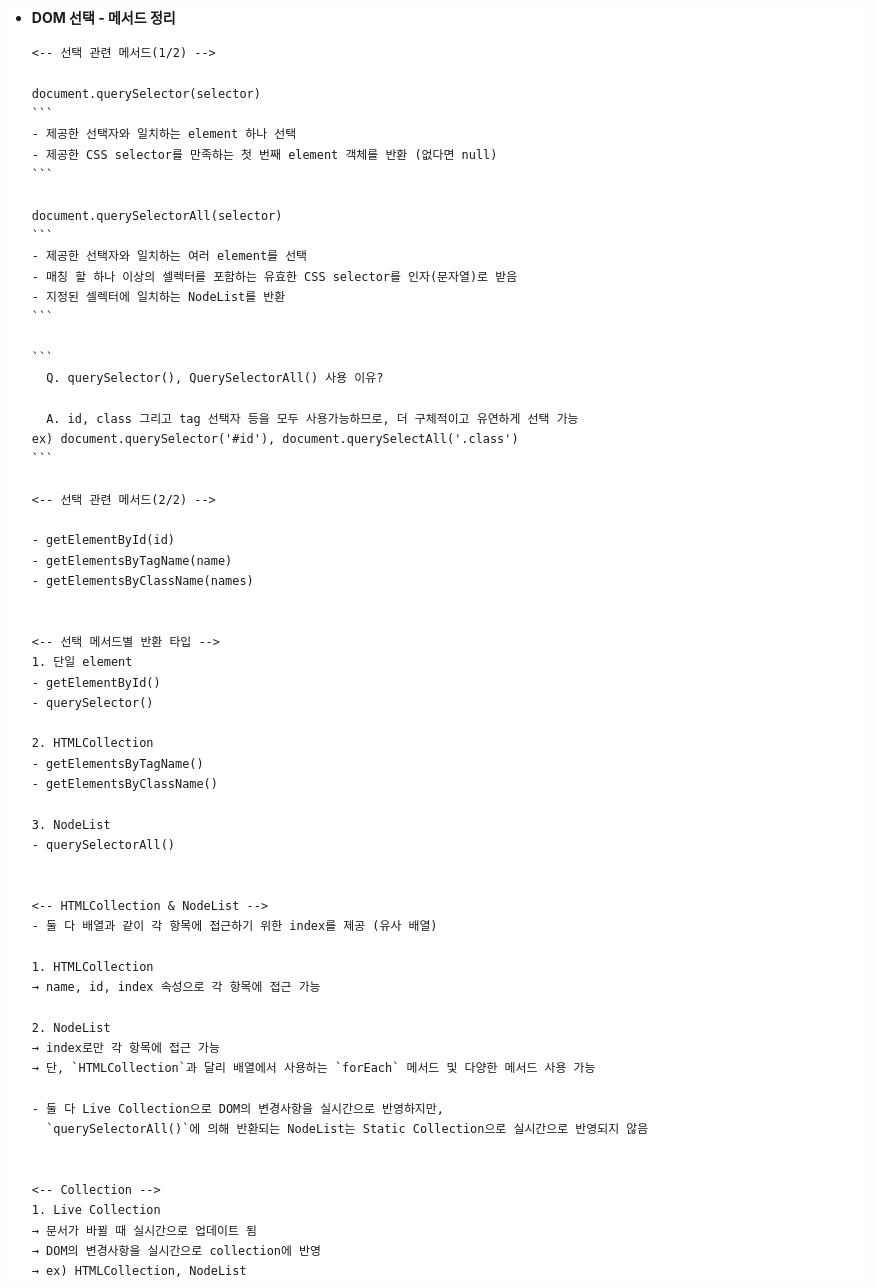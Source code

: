 - **DOM 선택 - 메서드 정리**

  ````
  <-- 선택 관련 메서드(1/2) -->
  
  document.querySelector(selector)
  ```
  - 제공한 선택자와 일치하는 element 하나 선택
  - 제공한 CSS selector를 만족하는 첫 번째 element 객체를 반환 (없다면 null)
  ```
  
  document.querySelectorAll(selector)
  ```
  - 제공한 선택자와 일치하는 여러 element를 선택
  - 매칭 할 하나 이상의 셀렉터를 포함하는 유효한 CSS selector를 인자(문자열)로 받음
  - 지정된 셀렉터에 일치하는 NodeList를 반환
  ```
  
  ```
  	Q. querySelector(), QuerySelectorAll() 사용 이유?
  
  	A. id, class 그리고 tag 선택자 등을 모두 사용가능하므로, 더 구체적이고 유연하게 선택 가능
  ex) document.querySelector('#id'), document.querySelectAll('.class')
  ```
  
  <-- 선택 관련 메서드(2/2) -->
  
  - getElementById(id)
  - getElementsByTagName(name)
  - getElementsByClassName(names)
  
  
  <-- 선택 메서드별 반환 타입 -->
  1. 단일 element
  - getElementById()
  - querySelector()
  
  2. HTMLCollection
  - getElementsByTagName()
  - getElementsByClassName()
  
  3. NodeList
  - querySelectorAll()
  
  
  <-- HTMLCollection & NodeList -->
  - 둘 다 배열과 같이 각 항목에 접근하기 위한 index를 제공 (유사 배열)
  
  1. HTMLCollection
  → name, id, index 속성으로 각 항목에 접근 가능
  
  2. NodeList
  → index로만 각 항목에 접근 가능
  → 단, `HTMLCollection`과 달리 배열에서 사용하는 `forEach` 메서드 및 다양한 메서드 사용 가능
  
  - 둘 다 Live Collection으로 DOM의 변경사항을 실시간으로 반영하지만,
    `querySelectorAll()`에 의해 반환되는 NodeList는 Static Collection으로 실시간으로 반영되지 않음
    
    
  <-- Collection -->
  1. Live Collection
  → 문서가 바뀔 때 실시간으로 업데이트 됨
  → DOM의 변경사항을 실시간으로 collection에 반영
  → ex) HTMLCollection, NodeList
  
  ````